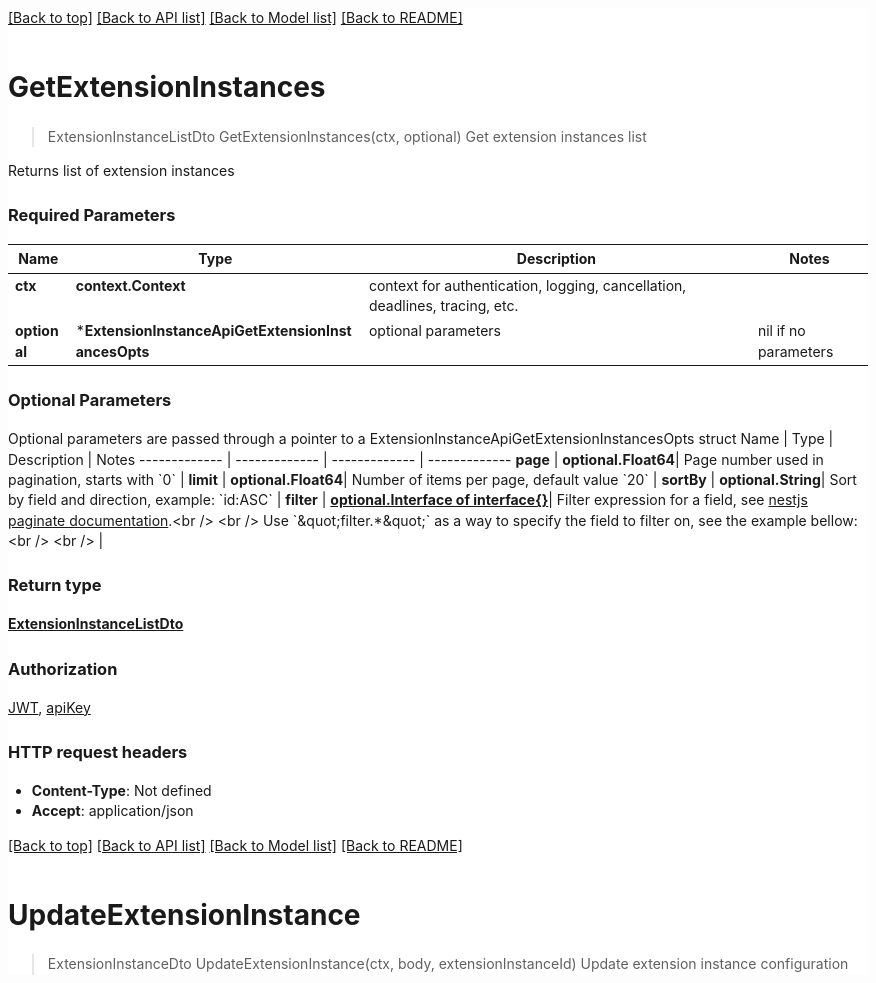 [[Back to top]](#) [[Back to API list]](../README.md#documentation-for-api-endpoints) [[Back to Model list]](../README.md#documentation-for-models) [[Back to README]](../README.md)

# **GetExtensionInstances**
> ExtensionInstanceListDto GetExtensionInstances(ctx, optional)
Get extension instances list

Returns list of extension instances

### Required Parameters

Name | Type | Description  | Notes
------------- | ------------- | ------------- | -------------
 **ctx** | **context.Context** | context for authentication, logging, cancellation, deadlines, tracing, etc.
 **optional** | ***ExtensionInstanceApiGetExtensionInstancesOpts** | optional parameters | nil if no parameters

### Optional Parameters
Optional parameters are passed through a pointer to a ExtensionInstanceApiGetExtensionInstancesOpts struct
Name | Type | Description  | Notes
------------- | ------------- | ------------- | -------------
 **page** | **optional.Float64**| Page number used in pagination, starts with &#x60;0&#x60; | 
 **limit** | **optional.Float64**| Number of items per page, default value &#x60;20&#x60; | 
 **sortBy** | **optional.String**| Sort by field and direction, example: &#x60;id:ASC&#x60; | 
 **filter** | [**optional.Interface of interface{}**](.md)| Filter expression for a field, see [nestjs paginate documentation](https://github.com/ppetzold/nestjs-paginate#filters).&lt;br /&gt; &lt;br /&gt; Use &#x60;\&quot;filter.*\&quot;&#x60; as a way to specify the field to filter on, see the example bellow: &lt;br /&gt; &lt;br /&gt;  | 

### Return type

[**ExtensionInstanceListDto**](ExtensionInstanceListDto.md)

### Authorization

[JWT](../README.md#JWT), [apiKey](../README.md#apiKey)

### HTTP request headers

 - **Content-Type**: Not defined
 - **Accept**: application/json

[[Back to top]](#) [[Back to API list]](../README.md#documentation-for-api-endpoints) [[Back to Model list]](../README.md#documentation-for-models) [[Back to README]](../README.md)

# **UpdateExtensionInstance**
> ExtensionInstanceDto UpdateExtensionInstance(ctx, body, extensionInstanceId)
Update extension instance configuration
